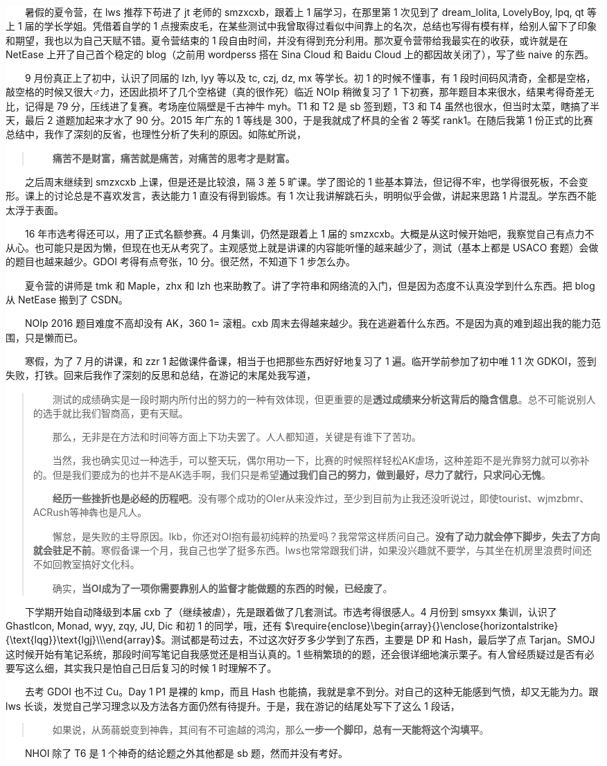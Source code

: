 　　暑假的夏令营，在 $\text{lws}$ 推荐下苟进了 $\text{jt}$ 老师的 $\text{smzxcxb}$，跟着上 $1$ 届学习，在那里第 $1$ 次见到了 $\text{dream_lolita, LovelyBoy, lpq, qt}$ 等上 $1$ 届的学长学姐。凭借着自学的 $1$ 点搜索皮毛，在某些测试中我曾取得过看似中间靠上的名次，总结也写得有模有样，给别人留下了印象和期望，我也以为自己天赋不错。夏令营结束的 $1$ 段自由时间，并没有得到充分利用。那次夏令营带给我最实在的收获，或许就是在 $\text{NetEase}$ 上开了自己首个稳定的 $\text{blog}$（之前用 $\text{wordperss}$ 搭在 $\text{Sina Cloud}$ 和 $\text{Baidu Cloud}$ 上的都因故关闭了），写了些 $\text{naive}$ 的东西。

　　$9$ 月份真正上了初中，认识了同届的 $\text{lzh, lyy}$ 等以及 $\text{tc, czj, dz, mx}$ 等学长。初 $1$ 的时候不懂事，有 $1$ 段时间码风清奇，全都是空格，敲空格的时候又很大♂力，还因此损坏了几个空格键（真的很作死）临近 $\text{NOIp}$ 稍微复习了 $1$ 下初赛，那年题目本来很水，结果考得奇差无比，记得是 $79$ 分，压线进了复赛。考场座位隔壁是千古神牛 $\text{myh}$。$\text{T}1$ 和 $\text{T}2$ 是 $\text{sb}$ 签到题，$\text{T}3$ 和 $\text{T}4$ 虽然也很水，但当时太菜，瞎搞了半天，最后 $2$ 道题加起来才水了 $90$ 分。$2015$ 年广东的 $1$ 等线是 $300$，于是我就成了杯具的全省 $2$ 等奖 $\text{rank}1$。在随后我第 $1$ 份正式的比赛总结中，我作了深刻的反省，也理性分析了失利的原因。如陈虻所说，

> 　　**痛苦不是财富，痛苦就是痛苦，对痛苦的思考才是财富。**

　　之后周末继续到 $\text{smzxcxb}$ 上课，但是还是比较浪，隔 $3$ 差 $5$ 旷课。学了图论的 $1$ 些基本算法，但记得不牢，也学得很死板，不会变形。课上的讨论总是不喜欢发言，表达能力 $1$ 直没有得到锻炼。有 $1$ 次让我讲解跳石头，明明似乎会做，讲起来思路 $1$ 片混乱。学东西不能太浮于表面。

　　$16$ 年市选考得还可以，用了正式名额参赛。$4$ 月集训，仍然是跟着上 $1$ 届的 $\text{smzxcxb}$。大概是从这时候开始吧，我察觉自己有点力不从心。也可能只是因为懒，但现在也无从考究了。主观感觉上就是讲课的内容能听懂的越来越少了，测试（基本上都是 $\text{USACO}$ 套题）会做的题目也越来越少。$\text{GDOI}$ 考得有点夸张，$10$ 分。很茫然，不知道下 $1$ 步怎么办。

　　夏令营的讲师是 $\text{tmk}$ 和 $\text{Maple}$，$\text{zhx}$ 和 $\text{lzh}$ 也来助教了。讲了字符串和网络流的入门，但是因为态度不认真没学到什么东西。把 $\text{blog}$ 从 $\text{NetEase}$ 搬到了 $\text{CSDN}$。

　　$\text{NOIp }2016$ 题目难度不高却没有 $\text{AK}$，$360$ $1 =$ 滚粗。$\text{cxb}$ 周末去得越来越少。我在逃避着什么东西。不是因为真的难到超出我的能力范围，只是懒而已。

　　寒假，为了 $7$ 月的讲课，和 $\text{zzr}$ $1$ 起做课件备课，相当于也把那些东西好好地复习了 $1$ 遍。临开学前参加了初中唯 $1$ $1$ 次 $\text{GDKOI}$，签到失败，打铁。回来后我作了深刻的反思和总结，在游记的末尾处我写道，

> 　　测试的成绩确实是一段时期内所付出的努力的一种有效体现，但更重要的是**透过成绩来分析这背后的隐含信息**。总不可能说别人的选手就比我们智商高，更有天赋。
>
> 　　那么，无非是在方法和时间等方面上下功夫罢了。人人都知道，关键是有谁下了苦功。
>
> 　　当然，我也确实见过一种选手，可以整天玩，偶尔用功一下，比赛的时候照样轻松AK虐场，这种差距不是光靠努力就可以弥补的。但是我们要成为的也并不是AK选手啊，我们只是希望**通过我们自己的努力，做到最好，尽力了就行，只求问心无愧**。
>
> 　　**经历一些挫折也是必经的历程吧**。没有哪个成功的OIer从来没炸过，至少到目前为止我还没听说过，即使tourist、wjmzbmr、ACRush等神犇也是凡人。
>
> 　　懈怠，是失败的主导原因。lkb，你还对OI抱有最初纯粹的热爱吗？我常常这样质问自己。**没有了动力就会停下脚步，失去了方向就会驻足不前**。寒假备课一个月，我自己也学了挺多东西。lws也常常跟我们讲，如果没兴趣就不要学，与其坐在机房里浪费时间还不如回教室搞好文化科。
>
> 　　确实，**当OI成为了一项你需要靠别人的监督才能做题的东西的时候，已经废了**。

　　下学期开始自动降级到本届 $\text{cxb}$ 了（继续被虐），先是跟着做了几套测试。市选考得很感人。4 月份到 $\text{smsyxx}$ 集训，认识了 $\text{Ghastlcon, Monad, wyy, zqy, JU, Dic}$ 和初 $1$ 的同学，哦，还有 $\require{enclose}\begin{array}{}\enclose{horizontalstrike}{\text{lqg}}\text{lgj}\\\end{array}$。测试都是苟过去，不过这次好歹多少学到了东西，主要是 $\text{DP}$ 和 $\text{Hash}$，最后学了点 $\text{Tarjan}$。$\text{SMOJ}$ 这时候开始有笔记系统，那段时间写笔记自我感觉还是相当认真的。1 些稍繁琐的的题，还会很详细地演示栗子。有人曾经质疑过是否有必要写这么细，其实我只是怕自己日后复习的时候 $1$ 时理解不了。

　　去考 $\text{GDOI}$ 也不过 $\text{Cu}$。$\text{Day}$ $1$ $\text{P}1$ 是裸的 $\text{kmp}$，而且 $\text{Hash}$ 也能搞，我就是拿不到分。对自己的这种无能感到气愤，却又无能为力。跟 $\text{lws}$ 长谈，发觉自己学习理念以及方法各方面仍然有待提升。于是，我在游记的结尾处写下了这么 $1$ 段话，

> 　　如果说，从蒟蒻蜕变到神犇，其间有不可逾越的鸿沟，那么**一步一个脚印，总有一天能将这个沟填平**。

　　$\text{NHOI}$ 除了 $\text{T}6$ 是 $1$ 个神奇的结论题之外其他都是 $\text{sb}$ 题，然而并没有考好。
